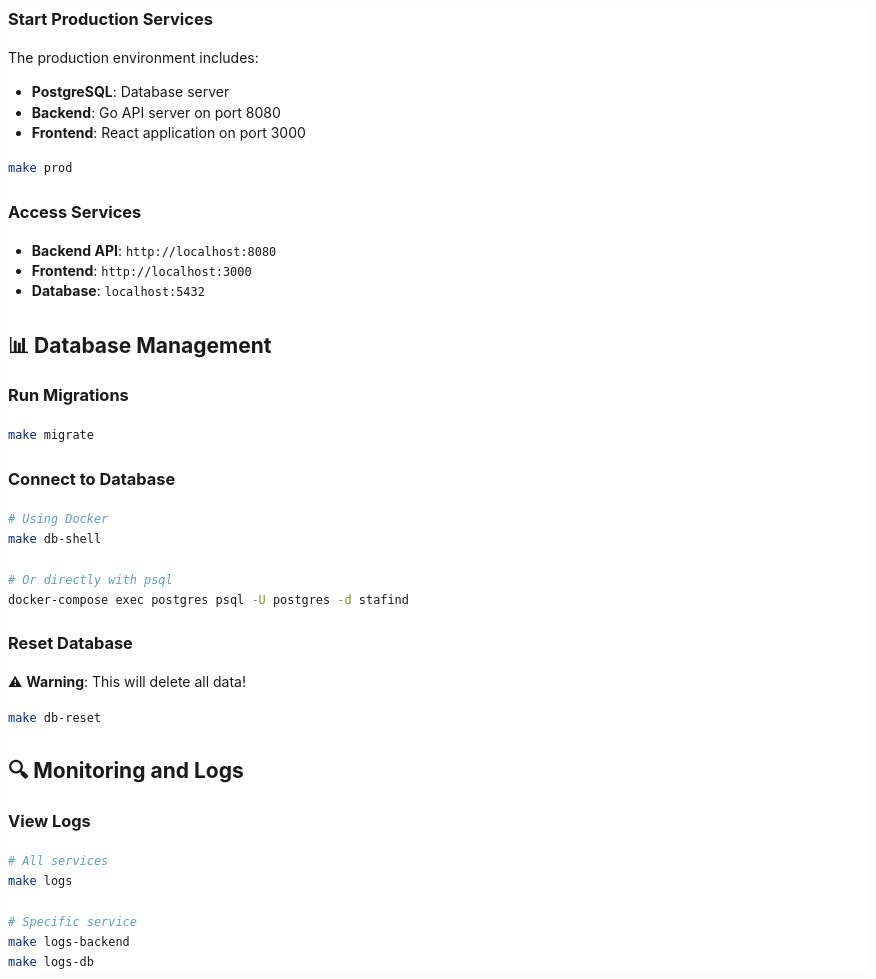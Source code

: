 ### Start Production Services

The production environment includes:
- **PostgreSQL**: Database server
- **Backend**: Go API server on port 8080
- **Frontend**: React application on port 3000

```bash
make prod
```

### Access Services

- **Backend API**: `http://localhost:8080`
- **Frontend**: `http://localhost:3000`
- **Database**: `localhost:5432`

## 📊 Database Management

### Run Migrations

```bash
make migrate
```

### Connect to Database

```bash
# Using Docker
make db-shell

# Or directly with psql
docker-compose exec postgres psql -U postgres -d stafind
```

### Reset Database

⚠️ **Warning**: This will delete all data!

```bash
make db-reset
```

## 🔍 Monitoring and Logs

### View Logs

```bash
# All services
make logs

# Specific service
make logs-backend
make logs-db
```
